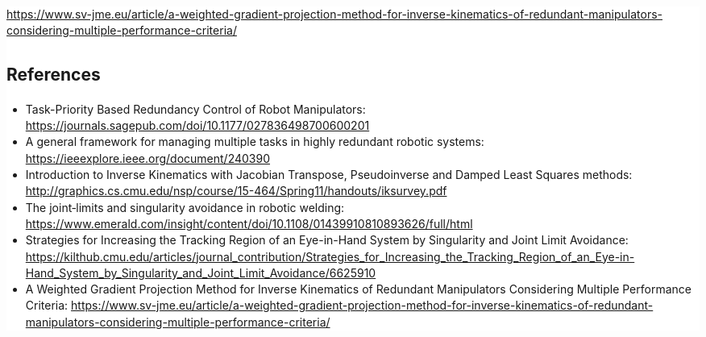 https://www.sv-jme.eu/article/a-weighted-gradient-projection-method-for-inverse-kinematics-of-redundant-manipulators-considering-multiple-performance-criteria/

## References
- Task-Priority Based Redundancy Control of Robot Manipulators: https://journals.sagepub.com/doi/10.1177/027836498700600201
- A general framework for managing multiple tasks in highly redundant robotic systems: https://ieeexplore.ieee.org/document/240390
- Introduction to Inverse Kinematics with Jacobian Transpose, Pseudoinverse and Damped Least Squares methods: http://graphics.cs.cmu.edu/nsp/course/15-464/Spring11/handouts/iksurvey.pdf
- The joint‐limits and singularity avoidance in robotic welding: https://www.emerald.com/insight/content/doi/10.1108/01439910810893626/full/html
- Strategies for Increasing the Tracking Region of an Eye-in-Hand System by Singularity and Joint Limit Avoidance: https://kilthub.cmu.edu/articles/journal_contribution/Strategies_for_Increasing_the_Tracking_Region_of_an_Eye-in-Hand_System_by_Singularity_and_Joint_Limit_Avoidance/6625910
- A Weighted Gradient Projection Method for Inverse Kinematics of Redundant Manipulators Considering Multiple Performance Criteria: https://www.sv-jme.eu/article/a-weighted-gradient-projection-method-for-inverse-kinematics-of-redundant-manipulators-considering-multiple-performance-criteria/
